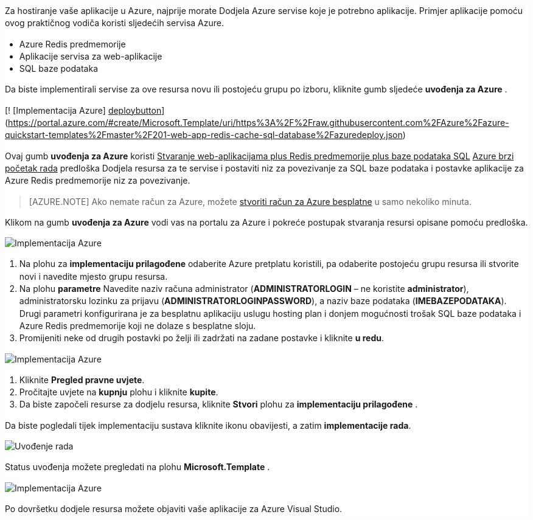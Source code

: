 Za hostiranje vaše aplikacije u Azure, najprije morate Dodjela Azure servise koje je potrebno aplikacije. Primjer aplikacije pomoću ovog praktičnog vodiča koristi sljedećih servisa Azure.

-   Azure Redis predmemorije
-   Aplikacije servisa za web-aplikacije
-   SQL baze podataka

Da biste implementirali servise za ove resursa novu ili postojeću grupu po izboru, kliknite gumb sljedeće **uvođenja za Azure** .

[! [Implementacija Azure] [deploybutton]](https://portal.azure.com/#create/Microsoft.Template/uri/https%3A%2F%2Fraw.githubusercontent.com%2FAzure%2Fazure-quickstart-templates%2Fmaster%2F201-web-app-redis-cache-sql-database%2Fazuredeploy.json)

Ovaj gumb **uvođenja za Azure** koristi [Stvaranje web-aplikacijama plus Redis predmemorije plus baze podataka SQL](https://github.com/Azure/azure-quickstart-templates/tree/master/201-web-app-redis-cache-sql-database) [Azure brzi početak rada](https://github.com/Azure/azure-quickstart-templates) predloška Dodjela resursa za te servise i postaviti niz za povezivanje za SQL baze podataka i postavke aplikacije za Azure Redis predmemorije niz za povezivanje.

>[AZURE.NOTE] Ako nemate račun za Azure, možete [stvoriti račun za Azure besplatne](https://azure.microsoft.com/pricing/free-trial/?WT.mc_id=redis_cache_hero) u samo nekoliko minuta.

Klikom na gumb **uvođenja za Azure** vodi vas na portalu za Azure i pokreće postupak stvaranja resursi opisane pomoću predloška.

![Implementacija Azure][cache-deploy-to-azure-step-1]

1. Na plohu za **implementaciju prilagođene** odaberite Azure pretplatu koristili, pa odaberite postojeću grupu resursa ili stvorite novi i navedite mjesto grupu resursa.
2. Na plohu **parametre** Navedite naziv računa administrator (**ADMINISTRATORLOGIN** – ne koristite **administrator**), administratorsku lozinku za prijavu (**ADMINISTRATORLOGINPASSWORD**), a naziv baze podataka (**IMEBAZEPODATAKA**). Drugi parametri konfigurirana je za besplatnu aplikaciju uslugu hosting plan i donjem mogućnosti trošak SQL baze podataka i Azure Redis predmemorije koji ne dolaze s besplatne sloju.
3. Promijeniti neke od drugih postavki po želji ili zadržati na zadane postavke i kliknite **u redu**.


![Implementacija Azure][cache-deploy-to-azure-step-2]

1. Kliknite **Pregled pravne uvjete**.
2. Pročitajte uvjete na **kupnju** plohu i kliknite **kupite**.
3. Da biste započeli resurse za dodjelu resursa, kliknite **Stvori** plohu za **implementaciju prilagođene** .

Da biste pogledali tijek implementaciju sustava kliknite ikonu obavijesti, a zatim **implementacije rada**.

![Uvođenje rada][cache-deployment-started]

Status uvođenja možete pregledati na plohu **Microsoft.Template** .

![Implementacija Azure][cache-deploy-to-azure-step-3]

Po dovršetku dodjele resursa možete objaviti vaše aplikacije za Azure Visual Studio.


[cache-starter-application]: ./media/cache-web-app-howto/cache-starter-application.png
[cache-added-to-application]: ./media/cache-web-app-howto/cache-added-to-application.png
[cache-create-project]: ./media/cache-web-app-howto/cache-create-project.png
[cache-select-template]: ./media/cache-web-app-howto/cache-select-template.png
[cache-model-add-class]: ./media/cache-web-app-howto/cache-model-add-class.png
[cache-model-add-class-dialog]: ./media/cache-web-app-howto/cache-model-add-class-dialog.png
[cache-add-controller]: ./media/cache-web-app-howto/cache-add-controller.png
[cache-add-controller-class]: ./media/cache-web-app-howto/cache-add-controller-class.png
[cache-configure-controller]: ./media/cache-web-app-howto/cache-configure-controller.png
[cache-global-asax]: ./media/cache-web-app-howto/cache-global-asax.png
[cache-RouteConfig-cs]: ./media/cache-web-app-howto/cache-RouteConfig-cs.png
[cache-layout-cshtml]: ./media/cache-web-app-howto/cache-layout-cshtml.png
[cache-layout-cshtml-code]: ./media/cache-web-app-howto/cache-layout-cshtml-code.png
[redis-cache-manage-nuget-menu]: ./media/cache-web-app-howto/redis-cache-manage-nuget-menu.png
[redis-cache-stack-exchange-nuget]: ./media/cache-web-app-howto/redis-cache-stack-exchange-nuget.png
[cache-teamscontroller]: ./media/cache-web-app-howto/cache-teamscontroller.png
[cache-web-config]: ./media/cache-web-app-howto/cache-web-config.png
[cache-views-teams-index-cshtml]: ./media/cache-web-app-howto/cache-views-teams-index-cshtml.png
[cache-teams-index-table]: ./media/cache-web-app-howto/cache-teams-index-table.png
[cache-status-message]: ./media/cache-web-app-howto/cache-status-message.png
[deploybutton]: ./media/cache-web-app-howto/deploybutton.png
[cache-deploy-to-azure-step-1]: ./media/cache-web-app-howto/cache-deploy-to-azure-step-1.png
[cache-deploy-to-azure-step-2]: ./media/cache-web-app-howto/cache-deploy-to-azure-step-2.png
[cache-deploy-to-azure-step-3]: ./media/cache-web-app-howto/cache-deploy-to-azure-step-3.png
[cache-deployment-started]: ./media/cache-web-app-howto/cache-deployment-started.png
[cache-publish-app]: ./media/cache-web-app-howto/cache-publish-app.png
[cache-publish-to-app-service]: ./media/cache-web-app-howto/cache-publish-to-app-service.png
[cache-select-web-app]: ./media/cache-web-app-howto/cache-select-web-app.png
[cache-publish]: ./media/cache-web-app-howto/cache-publish.png
[cache-delete-resource-group]: ./media/cache-web-app-howto/cache-delete-resource-group.png
[cache-delete-confirm]: ./media/cache-web-app-howto/cache-delete-confirm.png